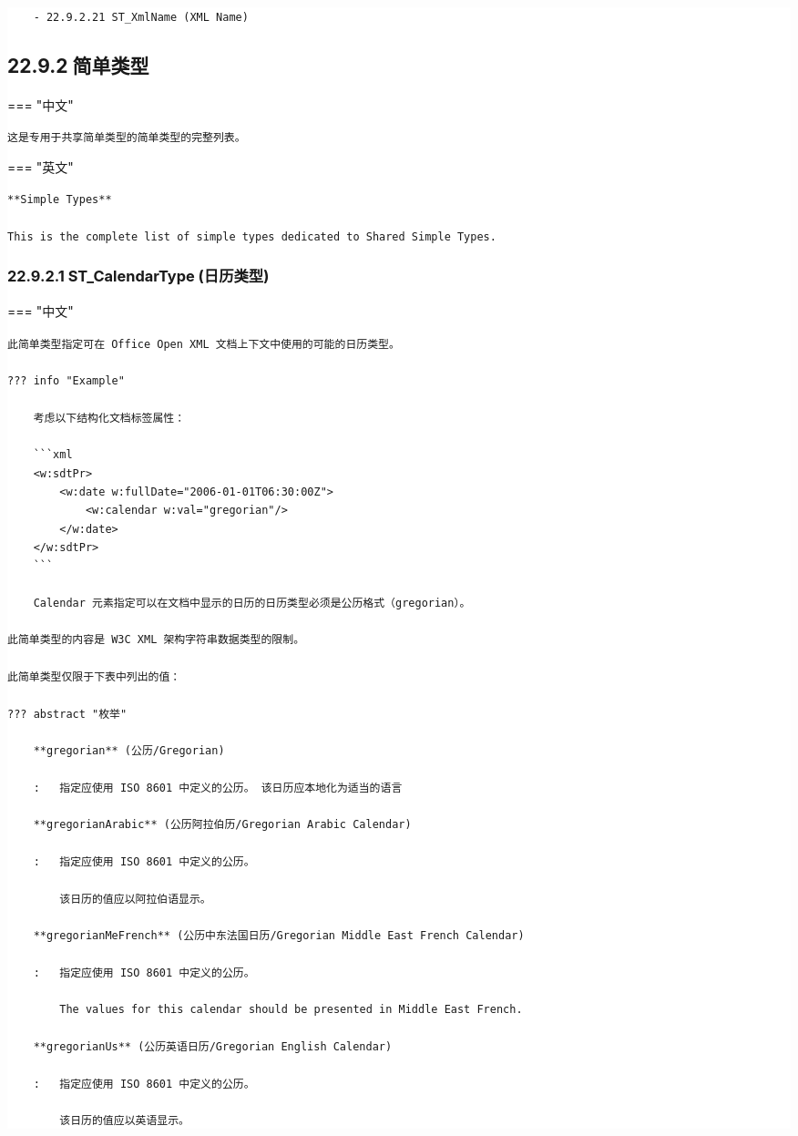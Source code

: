         - 22.9.2.21 ST_XmlName (XML Name)

## 22.9.2 简单类型

=== "中文"

    这是专用于共享简单类型的简单类型的完整列表。

=== "英文"

    **Simple Types**

    This is the complete list of simple types dedicated to Shared Simple Types.

### 22.9.2.1 ST_CalendarType (日历类型)

=== "中文"

    此简单类型指定可在 Office Open XML 文档上下文中使用的可能的日历类型。

    ??? info "Example"

        考虑以下结构化文档标签属性：

        ```xml
        <w:sdtPr>
            <w:date w:fullDate="2006-01-01T06:30:00Z">
                <w:calendar w:val="gregorian"/>
            </w:date>
        </w:sdtPr>
        ```

        Calendar 元素指定可以在文档中显示的日历的日历类型必须是公历格式（gregorian）。

    此简单类型的内容是 W3C XML 架构字符串数据类型的限制。

    此简单类型仅限于下表中列出的值：

    ??? abstract "枚举"

        **gregorian** (公历/Gregorian)

        :   指定应使用 ISO 8601 中定义的公历。 该日历应本地化为适当的语言

        **gregorianArabic** (公历阿拉伯历/Gregorian Arabic Calendar) 

        :   指定应使用 ISO 8601 中定义的公历。
            
            该日历的值应以阿拉伯语显示。

        **gregorianMeFrench** (公历中东法国日历/Gregorian Middle East French Calendar)

        :   指定应使用 ISO 8601 中定义的公历。

            The values for this calendar should be presented in Middle East French.

        **gregorianUs** (公历英语日历/Gregorian English Calendar)

        :   指定应使用 ISO 8601 中定义的公历。

            该日历的值应以英语显示。
